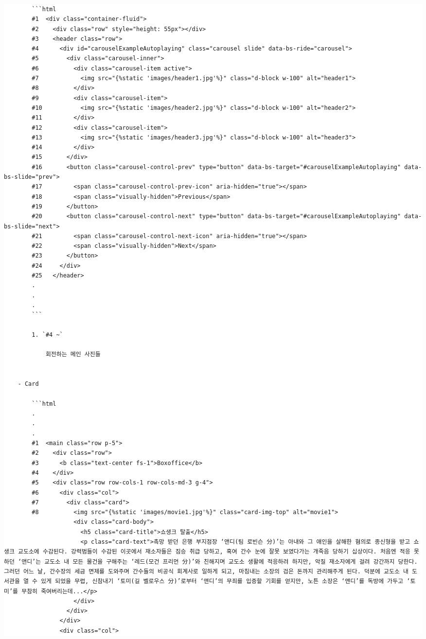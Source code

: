             ```html
            #1  <div class="container-fluid">
            #2    <div class="row" style="height: 55px"></div>
            #3    <header class="row">
            #4      <div id="carouselExampleAutoplaying" class="carousel slide" data-bs-ride="carousel">
            #5        <div class="carousel-inner">
            #6          <div class="carousel-item active">
            #7            <img src="{%static 'images/header1.jpg'%}" class="d-block w-100" alt="header1">
            #8          </div>
            #9          <div class="carousel-item">
            #10           <img src="{%static 'images/header2.jpg'%}" class="d-block w-100" alt="header2">
            #11         </div>
            #12         <div class="carousel-item">
            #13           <img src="{%static 'images/header3.jpg'%}" class="d-block w-100" alt="header3">
            #14         </div>
            #15       </div>
            #16       <button class="carousel-control-prev" type="button" data-bs-target="#carouselExampleAutoplaying" data-bs-slide="prev">
            #17         <span class="carousel-control-prev-icon" aria-hidden="true"></span>
            #18         <span class="visually-hidden">Previous</span>
            #19       </button>
            #20       <button class="carousel-control-next" type="button" data-bs-target="#carouselExampleAutoplaying" data-bs-slide="next">
            #21         <span class="carousel-control-next-icon" aria-hidden="true"></span>
            #22         <span class="visually-hidden">Next</span>
            #23       </button>
            #24     </div>
            #25   </header>
            .
            .
            .
            ```
            
            1. `#4 ~`
                
                회전하는 메인 사진들
                
            
        - Card
            
            ```html
            .
            .
            .
            #1  <main class="row p-5">
            #2    <div class="row">
            #3      <b class="text-center fs-1">Boxoffice</b>
            #4    </div>
            #5    <div class="row row-cols-1 row-cols-md-3 g-4">
            #6      <div class="col">
            #7        <div class="card">
            #8          <img src="{%static 'images/movie1.jpg'%}" class="card-img-top" alt="movie1">
                        <div class="card-body">
                          <h5 class="card-title">쇼생크 탈출</h5>
                          <p class="card-text">촉망 받던 은행 부지점장 ‘앤디(팀 로빈슨 分)’는 아내와 그 애인을 살해한 혐의로 종신형을 받고 쇼생크 교도소에 수감된다. 강력범들이 수감된 이곳에서 재소자들은 짐승 취급 당하고, 혹여 간수 눈에 잘못 보였다가는 개죽음 당하기 십상이다. 처음엔 적응 못하던 ‘앤디’는 교도소 내 모든 물건을 구해주는 ‘레드(모건 프리먼 分)’와 친해지며 교도소 생활에 적응하려 하지만, 악질 재소자에게 걸려 강간까지 당한다. 그러던 어느 날, 간수장의 세금 면제를 도와주며 간수들의 비공식 회계사로 일하게 되고, 마침내는 소장의 검은 돈까지 관리해주게 된다. 덕분에 교도소 내 도서관을 열 수 있게 되었을 무렵, 신참내기 ‘토미(길 벨로우스 分)’로부터 ‘앤디’의 무죄를 입증할 기회를 얻지만, 노튼 소장은 ‘앤디’를 독방에 가두고 ‘토미’를 무참히 죽여버리는데...</p>
                        </div>
                      </div>
                    </div>
                    <div class="col">